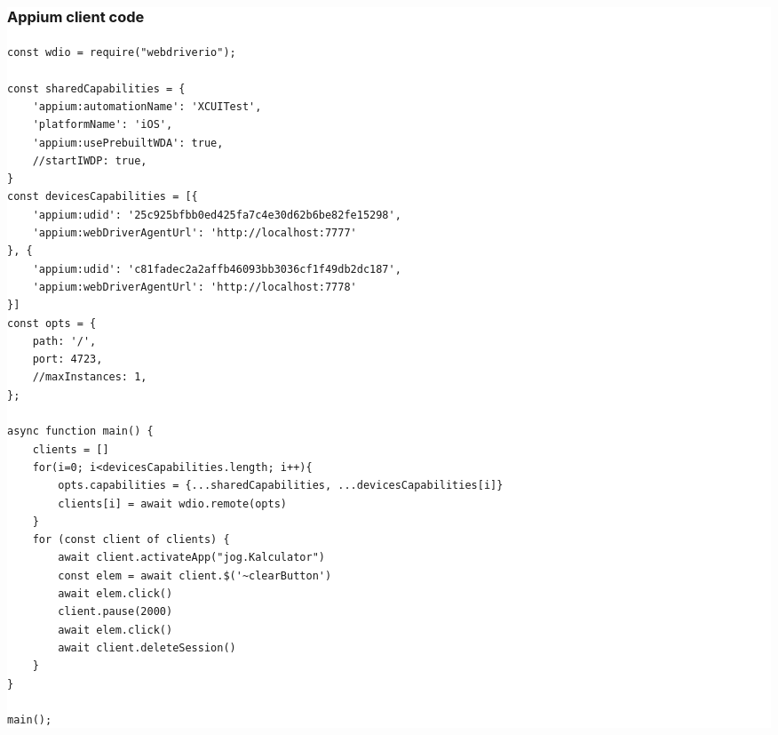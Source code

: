 ### Appium client code

    const wdio = require("webdriverio");

    const sharedCapabilities = {
        'appium:automationName': 'XCUITest',
        'platformName': 'iOS',
        'appium:usePrebuiltWDA': true,
        //startIWDP: true,
    }
    const devicesCapabilities = [{
        'appium:udid': '25c925bfbb0ed425fa7c4e30d62b6be82fe15298',
        'appium:webDriverAgentUrl': 'http://localhost:7777'
    }, {
        'appium:udid': 'c81fadec2a2affb46093bb3036cf1f49db2dc187',
        'appium:webDriverAgentUrl': 'http://localhost:7778'
    }]
    const opts = {
        path: '/',
        port: 4723,
        //maxInstances: 1,
    };

    async function main() {
        clients = []
        for(i=0; i<devicesCapabilities.length; i++){
            opts.capabilities = {...sharedCapabilities, ...devicesCapabilities[i]}
            clients[i] = await wdio.remote(opts)
        }
        for (const client of clients) {
            await client.activateApp("jog.Kalculator")
            const elem = await client.$('~clearButton')
            await elem.click()
            client.pause(2000)
            await elem.click()
            await client.deleteSession()
        }
    }

    main();
